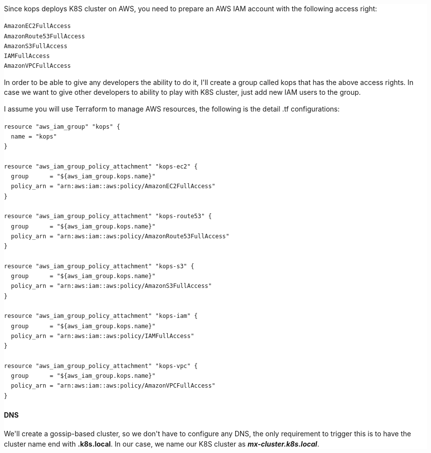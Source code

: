 Since kops deploys K8S cluster on AWS, you need to prepare an AWS IAM account with the following access right:

```
AmazonEC2FullAccess
AmazonRoute53FullAccess
AmazonS3FullAccess
IAMFullAccess
AmazonVPCFullAccess
```

In order to be able to give any developers the ability to do it, I'll create a group called kops that has the above access rights. In case we want to give other developers to ability to play with K8S cluster, just add new IAM users to the group.

I assume you will use Terraform to manage AWS resources, the following is the detail .tf configurations:

```
resource "aws_iam_group" "kops" {
  name = "kops"
}

resource "aws_iam_group_policy_attachment" "kops-ec2" {
  group      = "${aws_iam_group.kops.name}"
  policy_arn = "arn:aws:iam::aws:policy/AmazonEC2FullAccess"
}

resource "aws_iam_group_policy_attachment" "kops-route53" {
  group      = "${aws_iam_group.kops.name}"
  policy_arn = "arn:aws:iam::aws:policy/AmazonRoute53FullAccess"
}

resource "aws_iam_group_policy_attachment" "kops-s3" {
  group      = "${aws_iam_group.kops.name}"
  policy_arn = "arn:aws:iam::aws:policy/AmazonS3FullAccess"
}

resource "aws_iam_group_policy_attachment" "kops-iam" {
  group      = "${aws_iam_group.kops.name}"
  policy_arn = "arn:aws:iam::aws:policy/IAMFullAccess"
}

resource "aws_iam_group_policy_attachment" "kops-vpc" {
  group      = "${aws_iam_group.kops.name}"
  policy_arn = "arn:aws:iam::aws:policy/AmazonVPCFullAccess"
}
```

#### DNS

We'll create a gossip-based cluster, so we don't have to configure any DNS, the only requirement to trigger this is to have the cluster name end with **.k8s.local**. In our case, we name our K8S cluster as _**mx-cluster.k8s.local**_.
